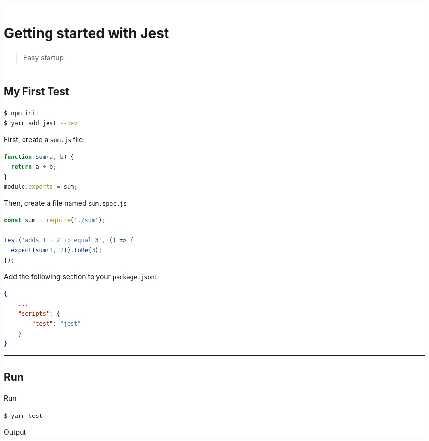 
---

# Getting started with Jest

> Easy startup

----

## My First Test

```bash
$ npm init
$ yarn add jest --dev
```

First, create a ```sum.js``` file:

```js
function sum(a, b) {
  return a + b;
}
module.exports = sum;
```

Then, create a file named ```sum.spec.js```

```js
const sum = require('./sum');

test('adds 1 + 2 to equal 3', () => {
  expect(sum(1, 2)).toBe(3);
});
```

Add the following section to your ```package.json```:

```json
{
    ...
    "scripts": {
        "test": "jest"
    }
}
```

----

## Run

Run

```bash
$ yarn test
```

Output
